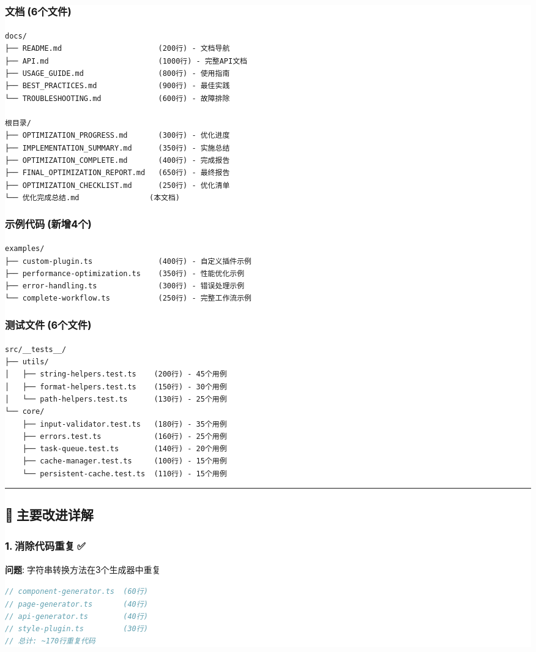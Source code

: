 ### 文档 (6个文件)
```
docs/
├── README.md                      (200行) - 文档导航
├── API.md                         (1000行) - 完整API文档
├── USAGE_GUIDE.md                 (800行) - 使用指南
├── BEST_PRACTICES.md              (900行) - 最佳实践
└── TROUBLESHOOTING.md             (600行) - 故障排除

根目录/
├── OPTIMIZATION_PROGRESS.md       (300行) - 优化进度
├── IMPLEMENTATION_SUMMARY.md      (350行) - 实施总结
├── OPTIMIZATION_COMPLETE.md       (400行) - 完成报告
├── FINAL_OPTIMIZATION_REPORT.md   (650行) - 最终报告
├── OPTIMIZATION_CHECKLIST.md      (250行) - 优化清单
└── 优化完成总结.md                (本文档)
```

### 示例代码 (新增4个)
```
examples/
├── custom-plugin.ts               (400行) - 自定义插件示例
├── performance-optimization.ts    (350行) - 性能优化示例
├── error-handling.ts              (300行) - 错误处理示例
└── complete-workflow.ts           (250行) - 完整工作流示例
```

### 测试文件 (6个文件)
```
src/__tests__/
├── utils/
│   ├── string-helpers.test.ts    (200行) - 45个用例
│   ├── format-helpers.test.ts    (150行) - 30个用例
│   └── path-helpers.test.ts      (130行) - 25个用例
└── core/
    ├── input-validator.test.ts   (180行) - 35个用例
    ├── errors.test.ts            (160行) - 25个用例
    ├── task-queue.test.ts        (140行) - 20个用例
    ├── cache-manager.test.ts     (100行) - 15个用例
    └── persistent-cache.test.ts  (110行) - 15个用例
```

---

## 🔧 主要改进详解

### 1. 消除代码重复 ✅

**问题**: 字符串转换方法在3个生成器中重复
```typescript
// component-generator.ts  (60行)
// page-generator.ts       (40行)
// api-generator.ts        (40行)
// style-plugin.ts         (30行)
// 总计: ~170行重复代码
```
